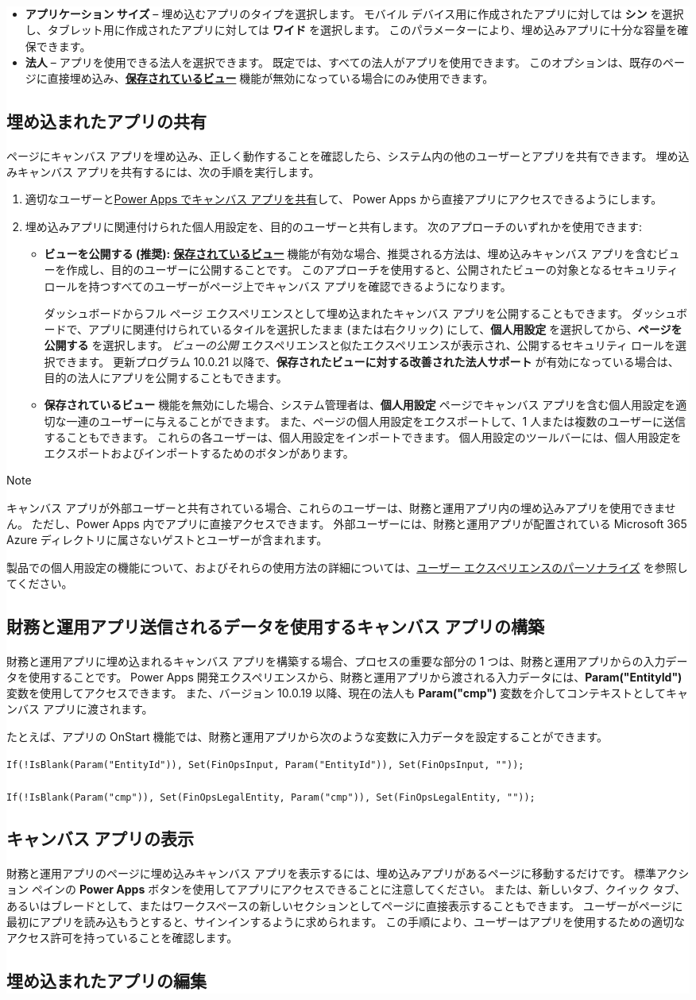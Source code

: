 - **アプリケーション サイズ** – 埋め込むアプリのタイプを選択します。 モバイル デバイス用に作成されたアプリに対しては **シン** を選択し、タブレット用に作成されたアプリに対しては **ワイド** を選択します。 このパラメーターにより、埋め込みアプリに十分な容量を確保できます。
- **法人** – アプリを使用できる法人を選択できます。 既定では、すべての法人がアプリを使用できます。 このオプションは、既存のページに直接埋め込み、**[保存されているビュー](saved-views.md)** 機能が無効になっている場合にのみ使用できます。

## <a name="sharing-an-embedded-app"></a>埋め込まれたアプリの共有

ページにキャンバス アプリを埋め込み、正しく動作することを確認したら、システム内の他のユーザーとアプリを共有できます。 埋め込みキャンバス アプリを共有するには、次の手順を実行します。

1. 適切なユーザーと[Power Apps でキャンバス アプリを共有](/powerapps/maker/canvas-apps/share-app)して、 Power Apps から直接アプリにアクセスできるようにします。
2. 埋め込みアプリに関連付けられた個人用設定を、目的のユーザーと共有します。 次のアプローチのいずれかを使用できます:

    - **ビューを公開する (推奨):** **[保存されているビュー](saved-views.md)** 機能が有効な場合、推奨される方法は、埋め込みキャンバス アプリを含むビューを作成し、目的のユーザーに公開することです。 このアプローチを使用すると、公開されたビューの対象となるセキュリティ ロールを持つすべてのユーザーがページ上でキャンバス アプリを確認できるようになります。

        ダッシュボードからフル ページ エクスペリエンスとして埋め込まれたキャンバス アプリを公開することもできます。 ダッシュボードで、アプリに関連付けられているタイルを選択したまま (または右クリック) にして、**個人用設定** を選択してから、**ページを公開する** を選択します。 *ビューの公開* エクスペリエンスと似たエクスペリエンスが表示され、公開するセキュリティ ロールを選択できます。 更新プログラム 10.0.21 以降で、**保存されたビューに対する改善された法人サポート** が有効になっている場合は、目的の法人にアプリを公開することもできます。

    - **保存されているビュー** 機能を無効にした場合、システム管理者は、**個人用設定** ページでキャンバス アプリを含む個人用設定を適切な一連のユーザーに与えることができます。 また、ページの個人用設定をエクスポートして、1 人または複数のユーザーに送信することもできます。 これらの各ユーザーは、個人用設定をインポートできます。 個人用設定のツールバーには、個人用設定をエクスポートおよびインポートするためのボタンがあります。

> [!NOTE]
> キャンバス アプリが外部ユーザーと共有されている場合、これらのユーザーは、財務と運用アプリ内の埋め込みアプリを使用できません。 ただし、Power Apps 内でアプリに直接アクセスできます。 外部ユーザーには、財務と運用アプリが配置されている Microsoft 365 Azure ディレクトリに属さないゲストとユーザーが含まれます。

製品での個人用設定の機能について、およびそれらの使用方法の詳細については、[ユーザー エクスペリエンスのパーソナライズ](personalize-user-experience.md) を参照してください。

## <a name="building-a-canvas-app-that-uses-data-that-is-sent-from-finance-and-operations-apps"></a>財務と運用アプリ送信されるデータを使用するキャンバス アプリの構築

財務と運用アプリに埋め込まれるキャンバス アプリを構築する場合、プロセスの重要な部分の 1 つは、財務と運用アプリからの入力データを使用することです。 Power Apps  開発エクスペリエンスから、財務と運用アプリから渡される入力データには、**Param("EntityId")** 変数を使用してアクセスできます。 また、バージョン 10.0.19 以降、現在の法人も **Param("cmp")** 変数を介してコンテキストとしてキャンバス アプリに渡されます。 

たとえば、アプリの OnStart 機能では、財務と運用アプリから次のような変数に入力データを設定することができます。

``` Power Apps
If(!IsBlank(Param("EntityId")), Set(FinOpsInput, Param("EntityId")), Set(FinOpsInput, ""));

If(!IsBlank(Param("cmp")), Set(FinOpsLegalEntity, Param("cmp")), Set(FinOpsLegalEntity, ""));
```

## <a name="viewing-a-canvas-app"></a>キャンバス アプリの表示

財務と運用アプリのページに埋め込みキャンバス アプリを表示するには、埋め込みアプリがあるページに移動するだけです。 標準アクション ペインの **Power Apps** ボタンを使用してアプリにアクセスできることに注意してください。 または、新しいタブ、クイック タブ、あるいはブレードとして、またはワークスペースの新しいセクションとしてページに直接表示することもできます。 ユーザーがページに最初にアプリを読み込もうとすると、サインインするように求められます。 この手順により、ユーザーはアプリを使用するための適切なアクセス許可を持っていることを確認します。

## <a name="editing-an-embedded-app"></a>埋め込まれたアプリの編集
